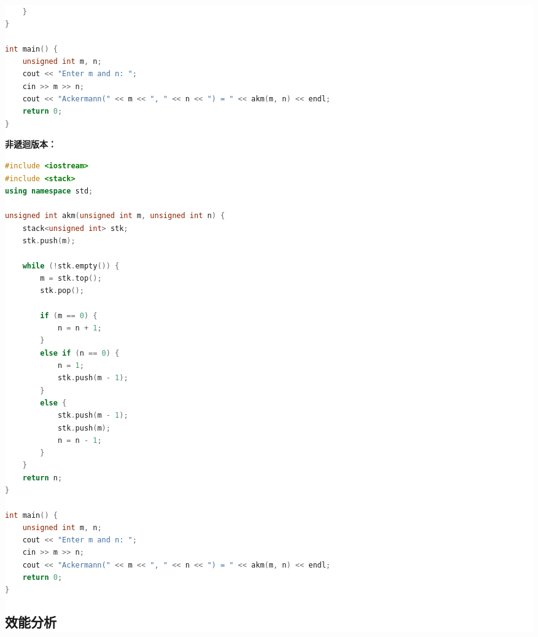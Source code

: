 ```cpp
    }
}

int main() {                             
    unsigned int m, n;                   
    cout << "Enter m and n: ";          
    cin >> m >> n;                       
    cout << "Ackermann(" << m << ", " << n << ") = " << akm(m, n) << endl;
    return 0;                           
}
```
**非遞迴版本：**
```cpp
#include <iostream>
#include <stack>
using namespace std;

unsigned int akm(unsigned int m, unsigned int n) {
    stack<unsigned int> stk;
    stk.push(m);

    while (!stk.empty()) {
        m = stk.top();
        stk.pop();

        if (m == 0) {
            n = n + 1;
        }
        else if (n == 0) {
            n = 1;
            stk.push(m - 1);
        }
        else {
            stk.push(m - 1);
            stk.push(m);
            n = n - 1;
        }
    }
    return n;
}

int main() {
    unsigned int m, n;
    cout << "Enter m and n: ";
    cin >> m >> n;
    cout << "Ackermann(" << m << ", " << n << ") = " << akm(m, n) << endl;
    return 0;
}
```

## 效能分析
